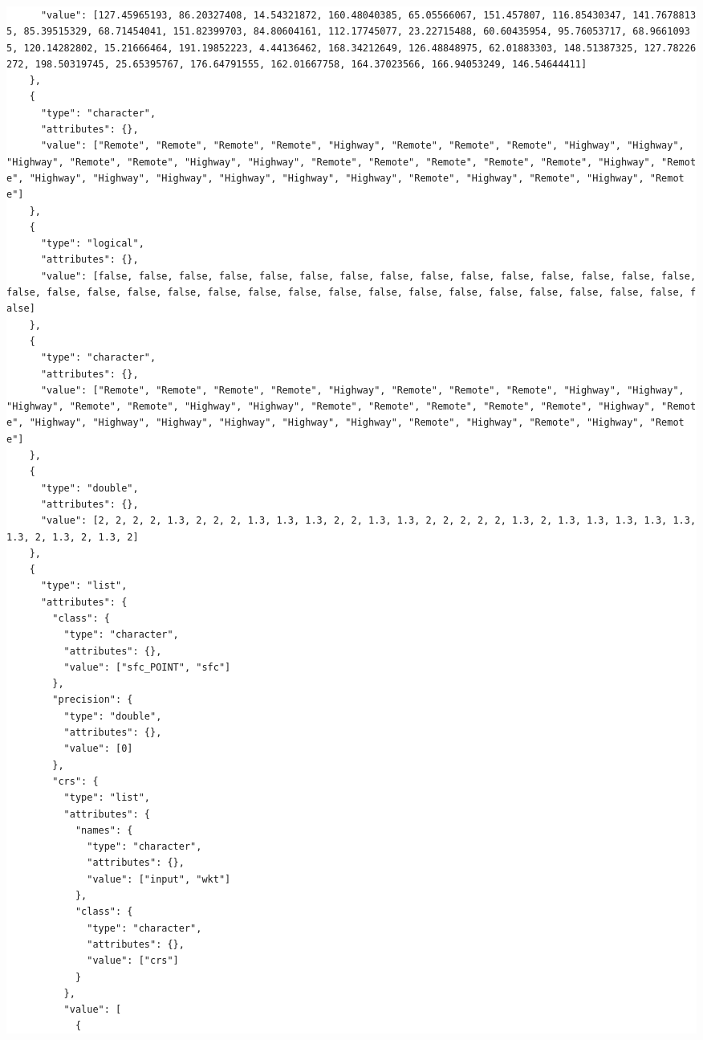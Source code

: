           "value": [127.45965193, 86.20327408, 14.54321872, 160.48040385, 65.05566067, 151.457807, 116.85430347, 141.76788135, 85.39515329, 68.71454041, 151.82399703, 84.80604161, 112.17745077, 23.22715488, 60.60435954, 95.76053717, 68.96610935, 120.14282802, 15.21666464, 191.19852223, 4.44136462, 168.34212649, 126.48848975, 62.01883303, 148.51387325, 127.78226272, 198.50319745, 25.65395767, 176.64791555, 162.01667758, 164.37023566, 166.94053249, 146.54644411]
        },
        {
          "type": "character",
          "attributes": {},
          "value": ["Remote", "Remote", "Remote", "Remote", "Highway", "Remote", "Remote", "Remote", "Highway", "Highway", "Highway", "Remote", "Remote", "Highway", "Highway", "Remote", "Remote", "Remote", "Remote", "Remote", "Highway", "Remote", "Highway", "Highway", "Highway", "Highway", "Highway", "Highway", "Remote", "Highway", "Remote", "Highway", "Remote"]
        },
        {
          "type": "logical",
          "attributes": {},
          "value": [false, false, false, false, false, false, false, false, false, false, false, false, false, false, false, false, false, false, false, false, false, false, false, false, false, false, false, false, false, false, false, false, false]
        },
        {
          "type": "character",
          "attributes": {},
          "value": ["Remote", "Remote", "Remote", "Remote", "Highway", "Remote", "Remote", "Remote", "Highway", "Highway", "Highway", "Remote", "Remote", "Highway", "Highway", "Remote", "Remote", "Remote", "Remote", "Remote", "Highway", "Remote", "Highway", "Highway", "Highway", "Highway", "Highway", "Highway", "Remote", "Highway", "Remote", "Highway", "Remote"]
        },
        {
          "type": "double",
          "attributes": {},
          "value": [2, 2, 2, 2, 1.3, 2, 2, 2, 1.3, 1.3, 1.3, 2, 2, 1.3, 1.3, 2, 2, 2, 2, 2, 1.3, 2, 1.3, 1.3, 1.3, 1.3, 1.3, 1.3, 2, 1.3, 2, 1.3, 2]
        },
        {
          "type": "list",
          "attributes": {
            "class": {
              "type": "character",
              "attributes": {},
              "value": ["sfc_POINT", "sfc"]
            },
            "precision": {
              "type": "double",
              "attributes": {},
              "value": [0]
            },
            "crs": {
              "type": "list",
              "attributes": {
                "names": {
                  "type": "character",
                  "attributes": {},
                  "value": ["input", "wkt"]
                },
                "class": {
                  "type": "character",
                  "attributes": {},
                  "value": ["crs"]
                }
              },
              "value": [
                {